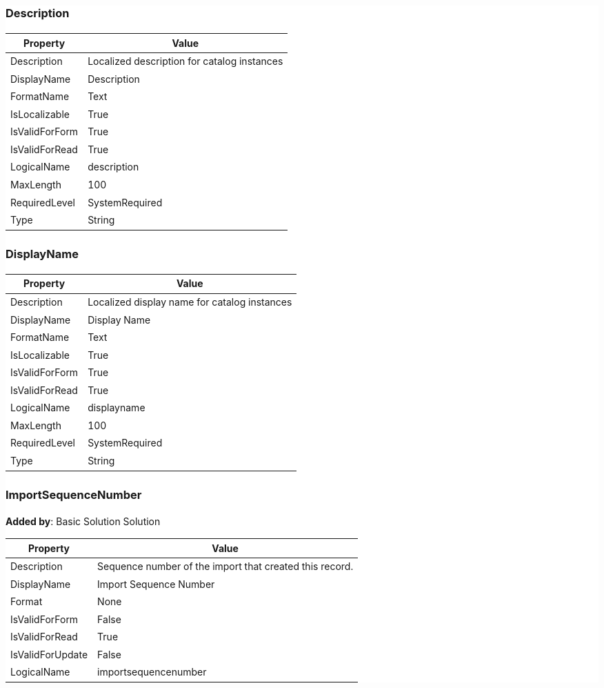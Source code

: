 
### <a name="BKMK_Description"></a> Description

|Property|Value|
|--------|-----|
|Description|Localized description for catalog instances|
|DisplayName|Description|
|FormatName|Text|
|IsLocalizable|True|
|IsValidForForm|True|
|IsValidForRead|True|
|LogicalName|description|
|MaxLength|100|
|RequiredLevel|SystemRequired|
|Type|String|


### <a name="BKMK_DisplayName"></a> DisplayName

|Property|Value|
|--------|-----|
|Description|Localized display name for catalog instances|
|DisplayName|Display Name|
|FormatName|Text|
|IsLocalizable|True|
|IsValidForForm|True|
|IsValidForRead|True|
|LogicalName|displayname|
|MaxLength|100|
|RequiredLevel|SystemRequired|
|Type|String|


### <a name="BKMK_ImportSequenceNumber"></a> ImportSequenceNumber

**Added by**: Basic Solution Solution

|Property|Value|
|--------|-----|
|Description|Sequence number of the import that created this record.|
|DisplayName|Import Sequence Number|
|Format|None|
|IsValidForForm|False|
|IsValidForRead|True|
|IsValidForUpdate|False|
|LogicalName|importsequencenumber|